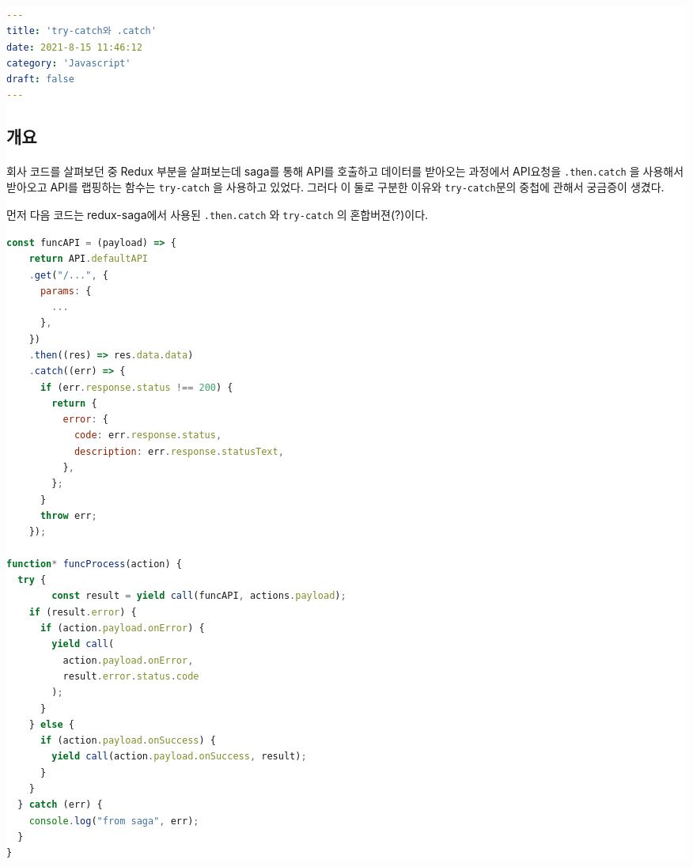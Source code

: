 ```yaml
---
title: 'try-catch와 .catch'
date: 2021-8-15 11:46:12
category: 'Javascript'
draft: false
---
```


## 개요

회사 코드를 살펴보던 중 Redux 부분을 살펴보는데 saga를 통해 API를 호출하고 데이터를 받아오는 과정에서 API요청을 `.then.catch` 을 사용해서 받아오고 API를 랩핑하는 함수는 `try-catch` 을 사용하고 있었다. 그러다 이 둘로 구분한 이유와 `try-catch`문의 중첩에 관해서 궁금증이 생겼다.

먼저 다음 코드는 redux-saga에서 사용된 `.then.catch` 와 `try-catch` 의 혼합버젼(?)이다.

```jsx
const funcAPI = (payload) => {
	return API.defaultAPI
    .get("/...", {
      params: {
        ...
      },
    })
    .then((res) => res.data.data)
    .catch((err) => {
      if (err.response.status !== 200) {
        return {
          error: {
            code: err.response.status,
            description: err.response.statusText,
          },
        };
      }
      throw err;
    });

function* funcProcess(action) {
  try {
		const result = yield call(funcAPI, actions.payload);
    if (result.error) {
      if (action.payload.onError) {
        yield call(
          action.payload.onError,
          result.error.status.code
        );
      }
    } else {
      if (action.payload.onSuccess) {
        yield call(action.payload.onSuccess, result);
      }
    }
  } catch (err) {
    console.log("from saga", err);
  }
}
```
